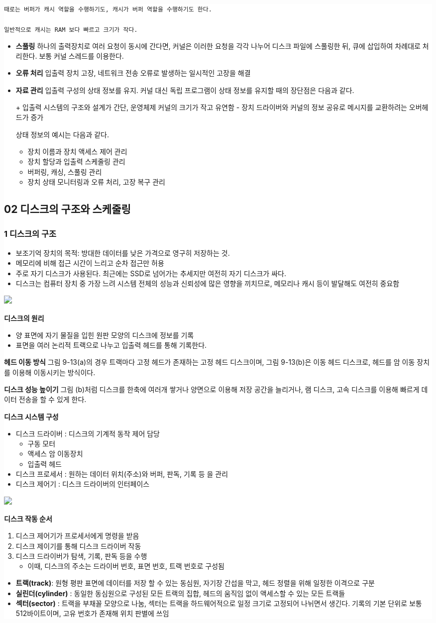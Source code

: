     때로는 버퍼가 캐시 역할을 수행하기도, 캐시가 버퍼 역할을 수행하기도 한다.

    일반적으로 캐시는 RAM 보다 빠르고 크기가 작다.

- **스풀링**
    하나의 출력장치로 여러 요청이 동시에 간다면, 커널은 이러한 요청을 각각 나누어 디스크 파일에 스풀링한 뒤, 큐에 삽입하여 차례대로 처리한다. 보통 커널 스레드를 이용한다.

- **오류 처리**
    입출력 장치 고장, 네트워크 전송 오류로 발생하는 일시적인 고장을 해결

- **자료 관리**
    입출력 구성의 상태 정보를 유지.
    커널 대신 독립 프로그램이 상태 정보를 유지할 때의 장단점은 다음과 같다.
    
    \+ 입출력 시스템의 구조와 설계가 간단, 운영체제 커널의 크기가 작고 유연함
    \- 장치 드라이버와 커널의 정보 공유로 메시지를 교환하려는 오버헤드가 증가

    상태 정보의 예시는 다음과 같다.

  - 장치 이름과 장치 액세스 제어 관리
  - 장치 할당과 입출력 스케줄링 관리
  - 버퍼링, 캐싱, 스풀링 관리
  - 장치 상태 모니터링과 오류 처리, 고장 복구 관리

## 02 디스크의 구조와 스케줄링

### 1 디스크의 구조

- 보조기억 장치의 목적: 방대한 데이터를 낮은 가격으로 영구히 저장하는 것.
- 메모리에 비해 접근 시간이 느리고 순차 접근만 허용
- 주로 자기 디스크가 사용된다. 최근에는 SSD로 넘어가는 추세지만 여전히 자기 디스크가 싸다.
- 디스크는 컴퓨터 장치 중 가장 느려 시스템 전체의 성능과 신뢰성에 많은 영향을 끼치므로, 메모리나 캐시 등이 발달해도 여전히 중요함

![](2022-07-21-00-38-21-image.png)

**디스크의 원리**
- 양 표면에 자기 물질을 입힌 원판 모양의 디스크에 정보를 기록
- 표면을 여러 논리적 트랙으로 나누고 입출력 헤드를 통해 기록한다.

**헤드 이동 방식**
그림 9-13(a)의 경우 트랙마다 고정 헤드가 존재하는 고정 헤드 디스크이며, 그림 9-13(b)은 이동 헤드 디스크로, 헤드를 암 이동 장치를 이용해 이동시키는 방식이다.

**디스크 성능 높이기**
그림 (b)처럼 디스크를 한축에 여러개 쌓거나 양면으로 이용해 저장 공간을 늘리거나, 램  디스크, 고속 디스크를 이용해 빠르게 데이터 전송을 할 수 있게 한다.

**디스크 시스템 구성**
- 디스크 드라이버 : 디스크의 기계적 동작 제어 담당
  - 구동 모터
  - 액세스 암 이동장치
  - 입출력 헤드
- 디스크 프로세서 : 원하는 데이터 위치(주소)와 버퍼, 판독, 기록 등 을 관리
- 디스크 제어기 : 디스크 드라이버의 인터페이스

![](2022-07-21-00-38-36-image.png)

**디스크 작동 순서**
1. 디스크 제어기가 프로세서에게 명령을 받음
2. 디스크 제이기를 통해 디스크 드라이버 작동
3. 디스크 드라이버가 탐색, 기록, 판독 등을 수행
    - 이때, 디스크의 주소는 드라이버 번호, 표면 번호, 트랙 번호로 구성됨
- **트랙(track)**: 원형 평판 표면에 데이터를 저장 할 수 있는 동심원, 자기장 간섭을 막고, 헤드 정렬을 위해 일정한 이격으로 구분
- **실린더(cylinder)** : 동일한 동심원으로 구성된 모든 트랙의 집합, 헤드의 움직임 없이 액세스할 수 있는 모든 트랙들
- **섹터(sector)** : 트랙을 부채꼴 모양으로 나눔, 섹터는 트랙을 하드웨어적으로 일정 크기로 고정되어 나뉘면서 생긴다. 기록의 기본 단위로 보통 512바이트이며, 고유 번호가 존재해 위치 판별에 쓰임

